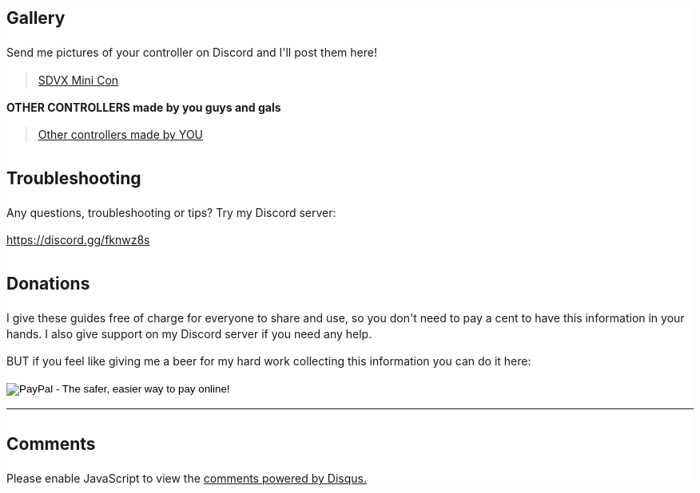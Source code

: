 ## Gallery

Send me pictures of your controller on Discord and I'll post them here!

<blockquote class="imgur-embed-pub" lang="en" data-id="a/BgS4V"><a href="//imgur.com/BgS4V">SDVX Mini Con</a></blockquote><script async src="//s.imgur.com/min/embed.js" charset="utf-8"></script>

<iframe width="560" height="315" src="https://www.youtube.com/embed/NpkcywZ716w" frameborder="0" allowfullscreen></iframe>

**OTHER CONTROLLERS made by you guys and gals**

<blockquote class="imgur-embed-pub" lang="en" data-id="a/nJUs6"><a href="//imgur.com/nJUs6">Other controllers made by YOU</a></blockquote><script async src="//s.imgur.com/min/embed.js" charset="utf-8"></script> 

## Troubleshooting

Any questions, troubleshooting or tips? Try my Discord server:

https://discord.gg/fknwz8s

## Donations

I give these guides free of charge for everyone to share and use, so you don't need to pay a cent to have this information in your hands. I also give support on my Discord server if you need any help.

BUT if you feel like giving me a beer for my hard work collecting this information you can do it here:
<form action="https://www.paypal.com/cgi-bin/webscr" method="post" target="_top">
<input type="hidden" name="cmd" value="_s-xclick">
<input type="hidden" name="hosted_button_id" value="ULNDLKTWFE8HC">
<input type="image" src="https://www.paypalobjects.com/en_US/i/btn/btn_donate_LG.gif" border="0" name="submit" alt="PayPal - The safer, easier way to pay online!">
<img alt="" border="0" src="https://www.paypalobjects.com/es_XC/i/scr/pixel.gif" width="1" height="1">
</form>

--------
## Comments

<div id="disqus_thread"></div>
<script>

/**
*  RECOMMENDED CONFIGURATION VARIABLES: EDIT AND UNCOMMENT THE SECTION BELOW TO INSERT DYNAMIC VALUES FROM YOUR PLATFORM OR CMS.
*  LEARN WHY DEFINING THESE VARIABLES IS IMPORTANT: https://disqus.com/admin/universalcode/#configuration-variables*/
/*
var disqus_config = function () {
this.page.url = PAGE_URL;  // Replace PAGE_URL with your page's canonical URL variable
this.page.identifier = PAGE_IDENTIFIER; // Replace PAGE_IDENTIFIER with your page's unique identifier variable
};
*/
(function() { // DON'T EDIT BELOW THIS LINE
var d = document, s = d.createElement('script');
s.src = 'https://consandstuff.disqus.com/embed.js';
s.setAttribute('data-timestamp', +new Date());
(d.head || d.body).appendChild(s);
})();
</script>
<noscript>Please enable JavaScript to view the <a href="https://disqus.com/?ref_noscript">comments powered by Disqus.</a></noscript>